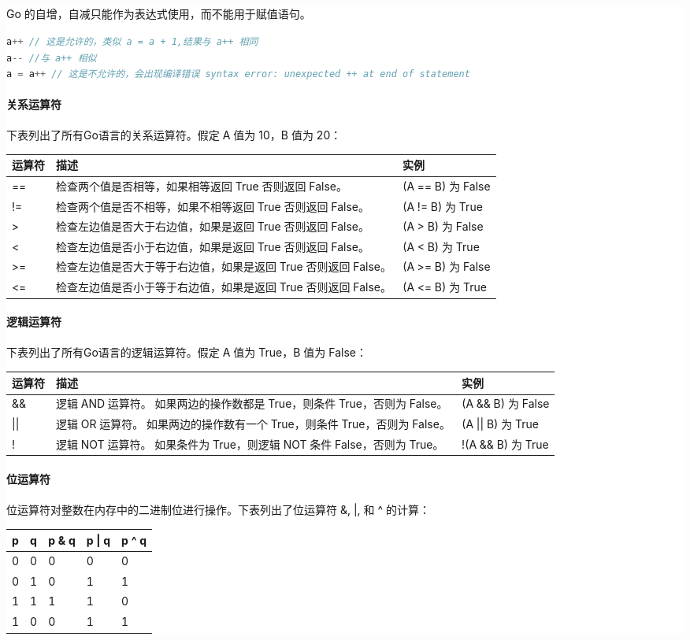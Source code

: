 
Go 的自增，自减只能作为表达式使用，而不能用于赋值语句。

```go
a++ // 这是允许的，类似 a = a + 1,结果与 a++ 相同
a-- //与 a++ 相似
a = a++ // 这是不允许的，会出现编译错误 syntax error: unexpected ++ at end of statement
```



#### 关系运算符

下表列出了所有Go语言的关系运算符。假定 A 值为 10，B 值为 20：

| 运算符 | 描述                                                         | 实例              |
| :----- | :----------------------------------------------------------- | :---------------- |
| ==     | 检查两个值是否相等，如果相等返回 True 否则返回 False。       | (A == B) 为 False |
| !=     | 检查两个值是否不相等，如果不相等返回 True 否则返回 False。   | (A != B) 为 True  |
| >      | 检查左边值是否大于右边值，如果是返回 True 否则返回 False。   | (A > B) 为 False  |
| <      | 检查左边值是否小于右边值，如果是返回 True 否则返回 False。   | (A < B) 为 True   |
| >=     | 检查左边值是否大于等于右边值，如果是返回 True 否则返回 False。 | (A >= B) 为 False |
| <=     | 检查左边值是否小于等于右边值，如果是返回 True 否则返回 False。 | (A <= B) 为 True  |



#### 逻辑运算符

下表列出了所有Go语言的逻辑运算符。假定 A 值为 True，B 值为 False：

| 运算符 | 描述                                                         | 实例               |
| :----- | :----------------------------------------------------------- | :----------------- |
| &&     | 逻辑 AND 运算符。 如果两边的操作数都是 True，则条件 True，否则为 False。 | (A && B) 为 False  |
| \|\|   | 逻辑 OR 运算符。 如果两边的操作数有一个 True，则条件 True，否则为 False。 | (A \|\| B) 为 True |
| !      | 逻辑 NOT 运算符。 如果条件为 True，则逻辑 NOT 条件 False，否则为 True。 | !(A && B) 为 True  |



#### 位运算符

位运算符对整数在内存中的二进制位进行操作。下表列出了位运算符 &, |, 和 ^ 的计算：

| p    | q    | p & q | p \| q | p ^ q |
| :--- | :--- | :---- | :----- | :---- |
| 0    | 0    | 0     | 0      | 0     |
| 0    | 1    | 0     | 1      | 1     |
| 1    | 1    | 1     | 1      | 0     |
| 1    | 0    | 0     | 1      | 1     |

